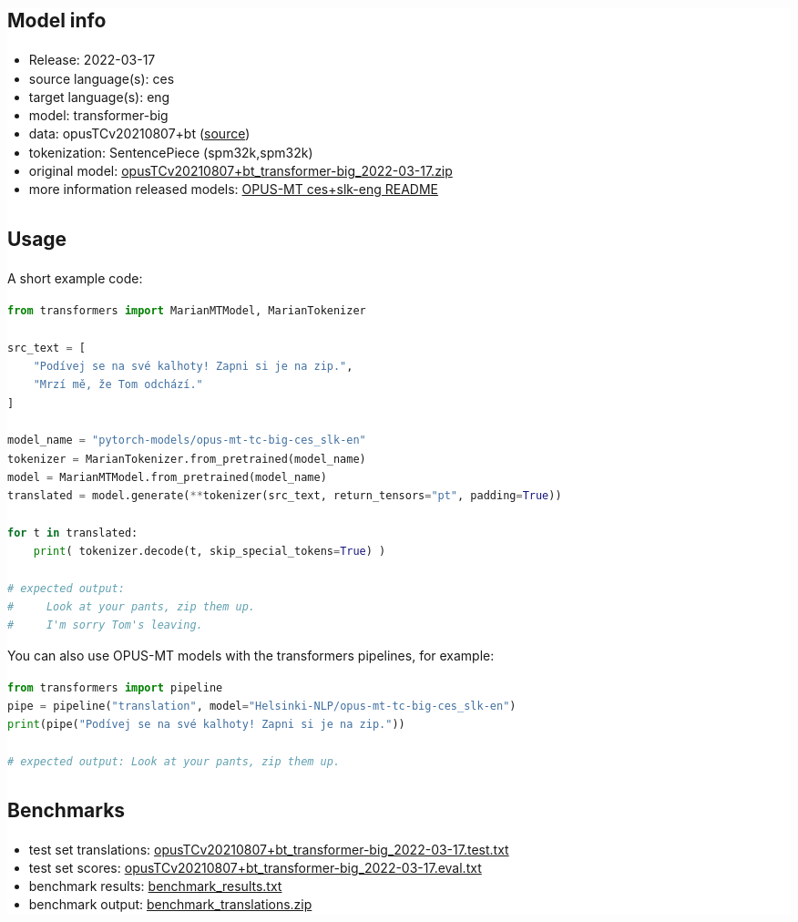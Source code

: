 ## Model info

* Release: 2022-03-17
* source language(s): ces
* target language(s): eng
* model: transformer-big
* data: opusTCv20210807+bt ([source](https://github.com/Helsinki-NLP/Tatoeba-Challenge))
* tokenization: SentencePiece (spm32k,spm32k)
* original model: [opusTCv20210807+bt_transformer-big_2022-03-17.zip](https://object.pouta.csc.fi/Tatoeba-MT-models/ces+slk-eng/opusTCv20210807+bt_transformer-big_2022-03-17.zip)
* more information released models: [OPUS-MT ces+slk-eng README](https://github.com/Helsinki-NLP/Tatoeba-Challenge/tree/master/models/ces+slk-eng/README.md)

## Usage

A short example code:

```python
from transformers import MarianMTModel, MarianTokenizer

src_text = [
    "Podívej se na své kalhoty! Zapni si je na zip.",
    "Mrzí mě, že Tom odchází."
]

model_name = "pytorch-models/opus-mt-tc-big-ces_slk-en"
tokenizer = MarianTokenizer.from_pretrained(model_name)
model = MarianMTModel.from_pretrained(model_name)
translated = model.generate(**tokenizer(src_text, return_tensors="pt", padding=True))

for t in translated:
    print( tokenizer.decode(t, skip_special_tokens=True) )

# expected output:
#     Look at your pants, zip them up.
#     I'm sorry Tom's leaving.
```

You can also use OPUS-MT models with the transformers pipelines, for example:

```python
from transformers import pipeline
pipe = pipeline("translation", model="Helsinki-NLP/opus-mt-tc-big-ces_slk-en")
print(pipe("Podívej se na své kalhoty! Zapni si je na zip."))

# expected output: Look at your pants, zip them up.
```

## Benchmarks

* test set translations: [opusTCv20210807+bt_transformer-big_2022-03-17.test.txt](https://object.pouta.csc.fi/Tatoeba-MT-models/ces+slk-eng/opusTCv20210807+bt_transformer-big_2022-03-17.test.txt)
* test set scores: [opusTCv20210807+bt_transformer-big_2022-03-17.eval.txt](https://object.pouta.csc.fi/Tatoeba-MT-models/ces+slk-eng/opusTCv20210807+bt_transformer-big_2022-03-17.eval.txt)
* benchmark results: [benchmark_results.txt](benchmark_results.txt)
* benchmark output: [benchmark_translations.zip](benchmark_translations.zip)
